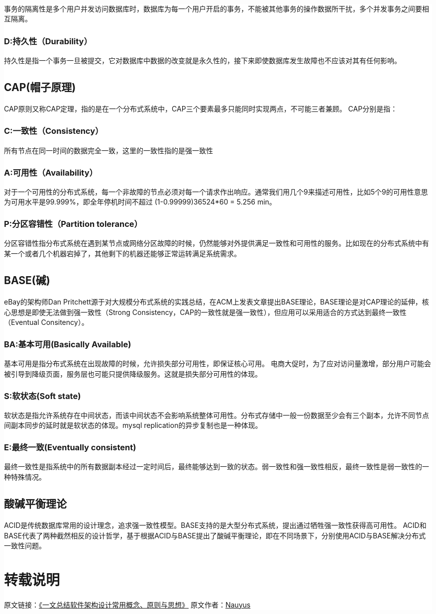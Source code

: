 事务的隔离性是多个用户并发访问数据库时，数据库为每一个用户开启的事务，不能被其他事务的操作数据所干扰，多个并发事务之间要相互隔离。

### D:持久性（Durability）

持久性是指一个事务一旦被提交，它对数据库中数据的改变就是永久性的，接下来即使数据库发生故障也不应该对其有任何影响。

## CAP(帽子原理)

CAP原则又称CAP定理，指的是在一个分布式系统中，CAP三个要素最多只能同时实现两点，不可能三者兼顾。 CAP分别是指：

### C:一致性（Consistency）

所有节点在同一时间的数据完全一致，这里的一致性指的是强一致性

### A:可用性（Availability）

对于一个可用性的分布式系统，每一个非故障的节点必须对每一个请求作出响应。通常我们用几个9来描述可用性，比如5个9的可用性意思为可用水平是99.999%，即全年停机时间不超过 (1-0.99999)36524*60 = 5.256 min。

### P:分区容错性（Partition tolerance）

分区容错性指分布式系统在遇到某节点或网络分区故障的时候，仍然能够对外提供满足一致性和可用性的服务。比如现在的分布式系统中有某一个或者几个机器宕掉了，其他剩下的机器还能够正常运转满足系统需求。

## BASE(碱)

eBay的架构师Dan Pritchett源于对大规模分布式系统的实践总结，在ACM上发表文章提出BASE理论，BASE理论是对CAP理论的延伸，核心思想是即使无法做到强一致性（Strong Consistency，CAP的一致性就是强一致性），但应用可以采用适合的方式达到最终一致性（Eventual Consitency）。

### BA:基本可用(Basically Available)

基本可用是指分布式系统在出现故障的时候，允许损失部分可用性，即保证核心可用。 电商大促时，为了应对访问量激增，部分用户可能会被引导到降级页面，服务层也可能只提供降级服务。这就是损失部分可用性的体现。

### S:软状态(Soft state)

软状态是指允许系统存在中间状态，而该中间状态不会影响系统整体可用性。分布式存储中一般一份数据至少会有三个副本，允许不同节点间副本同步的延时就是软状态的体现。mysql replication的异步复制也是一种体现。

### E:最终一致(Eventually consistent)

最终一致性是指系统中的所有数据副本经过一定时间后，最终能够达到一致的状态。弱一致性和强一致性相反，最终一致性是弱一致性的一种特殊情况。

## 酸碱平衡理论

ACID是传统数据库常用的设计理念，追求强一致性模型。BASE支持的是大型分布式系统，提出通过牺牲强一致性获得高可用性。 ACID和BASE代表了两种截然相反的设计哲学，基于根据ACID与BASE提出了酸碱平衡理论，即在不同场景下，分别使用ACID与BASE解决分布式一致性问题。

# 转载说明

原文链接：[《一文总结软件架构设计常用概念、原则与思想》](https://www.cnblogs.com/lkxsnow/p/12169458.html)
原文作者：[Nauyus](https://home.cnblogs.com/u/lkxsnow/)
